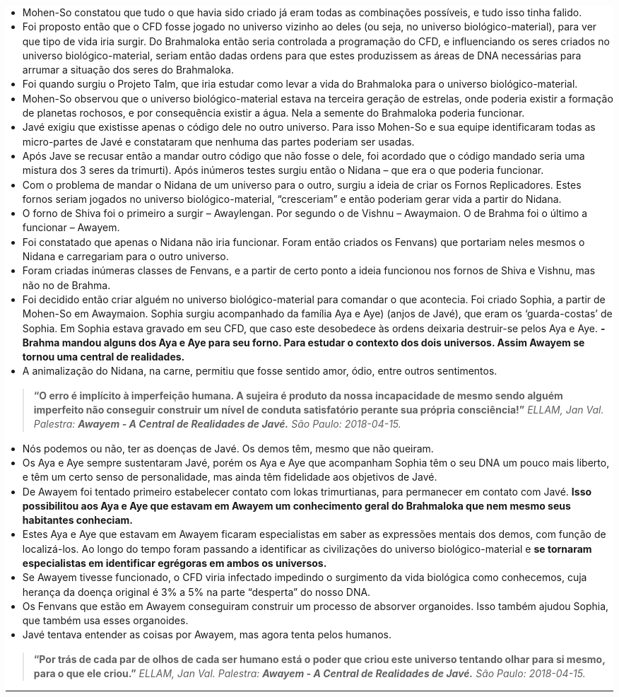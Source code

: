 -	Mohen-So constatou que tudo o que havia sido criado já eram todas as combinações possíveis, e tudo isso tinha falido. 
-	Foi proposto então que o CFD fosse jogado no universo vizinho ao deles (ou seja, no universo biológico-material), para ver que tipo de vida iria surgir. Do Brahmaloka então seria controlada a programação do CFD, e influenciando os seres criados no universo biológico-material, seriam então dadas ordens para que estes produzissem as áreas de DNA necessárias para arrumar a situação dos seres do Brahmaloka. 
-	Foi quando surgiu o Projeto Talm, que iria estudar como levar a vida do Brahmaloka para o universo biológico-material. 
-	Mohen-So observou que o universo biológico-material estava na terceira geração de estrelas, onde poderia existir a formação de planetas rochosos, e por consequência existir a água. Nela a semente do Brahmaloka poderia funcionar. 
-	Javé exigiu que existisse apenas o código dele no outro universo. Para isso Mohen-So e sua equipe identificaram todas as micro-partes de Javé e constataram que nenhuma das partes poderiam ser usadas. 
-	Após Jave se recusar então a mandar outro código que não fosse o dele, foi acordado que o código mandado seria uma mistura dos 3 seres da trimurti).  Após inúmeros testes surgiu então o Nidana – que era o que poderia funcionar.
-	Com o problema de mandar o Nidana de um universo para o outro, surgiu a ideia de criar os Fornos Replicadores. Estes fornos seriam jogados no universo biológico-material, “cresceriam” e então poderiam gerar vida a partir do Nidana.
-	O forno de Shiva foi o primeiro a surgir – Awaylengan. Por segundo o de Vishnu – Awaymaion. O de Brahma foi o último a funcionar – Awayem.
-	Foi constatado que apenas o Nidana não iria  funcionar. Foram então criados os Fenvans) que portariam neles mesmos o Nidana e carregariam para o outro universo. 
-	Foram criadas inúmeras classes de Fenvans, e a partir de certo ponto a ideia funcionou nos fornos de Shiva e Vishnu, mas não no de Brahma. 
-	 Foi decidido então criar alguém no universo biológico-material para comandar o que acontecia. Foi criado Sophia, a partir de Mohen-So em Awaymaion. Sophia surgiu acompanhado da família Aya e Aye) (anjos de Javé), que eram os ‘guarda-costas’ de Sophia. Em Sophia estava gravado em seu CFD, que caso este desobedece às ordens deixaria destruir-se pelos Aya e Aye. 
**-	Brahma mandou alguns dos Aya e Aye para seu forno. Para estudar o contexto dos dois universos. Assim Awayem se tornou uma central de realidades.**
-	A animalização do Nidana, na carne, permitiu que fosse sentido amor, ódio, entre outros sentimentos.
> **“O erro é implícito à imperfeição humana. A sujeira é produto da nossa incapacidade de mesmo sendo alguém imperfeito não conseguir construir um nível de conduta satisfatório perante sua própria consciência!”**
> <cite>ELLAM, Jan Val. Palestra: **Awayem - A Central de Realidades de Javé.** São Paulo:  2018-04-15.</cite>
-	Nós podemos ou não, ter as doenças de Javé. Os demos têm, mesmo que não queiram. 
-	Os Aya e Aye sempre sustentaram Javé, porém os Aya e Aye que acompanham Sophia têm o seu DNA um pouco mais liberto, e têm um certo senso de personalidade, mas ainda têm fidelidade aos objetivos de Javé. 
-	De Awayem foi tentado primeiro estabelecer contato com lokas trimurtianas, para permanecer em contato com Javé. **Isso possibilitou aos Aya e Aye que estavam em Awayem um conhecimento geral do Brahmaloka que nem mesmo seus habitantes conheciam.** 
-	Estes Aya e Aye que estavam em Awayem ficaram especialistas em saber as expressões mentais dos demos, com função de localizá-los. Ao longo do tempo foram passando a identificar as civilizações do universo biológico-material e **se tornaram especialistas em identificar egrégoras em ambos os universos.**
-	Se Awayem tivesse funcionado, o CFD viria infectado impedindo o surgimento da vida biológica como conhecemos, cuja herança da doença original é 3% a 5% na parte “desperta” do nosso DNA.
-	Os Fenvans que estão em Awayem conseguiram construir um processo de absorver organoides. Isso também ajudou Sophia, que também usa esses organoides. 
-	Javé tentava entender as coisas por Awayem, mas agora tenta pelos humanos. 
> **“Por trás de cada par de olhos de cada ser humano está o poder que criou este universo tentando olhar para si mesmo, para o que ele criou.”**
> <cite>ELLAM, Jan Val. Palestra: **Awayem - A Central de Realidades de Javé.** São Paulo:  2018-04-15.</cite>

---